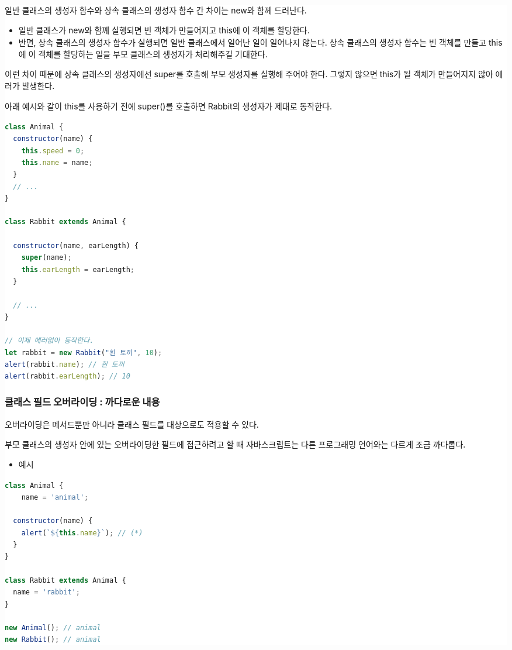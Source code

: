 일반 클래스의 생성자 함수와 상속 클래스의 생성자 함수 간 차이는 new와 함께 드러난다.

- 일반 클래스가 new와 함께 실행되면 빈 객체가 만들어지고 this에 이 객체를 할당한다.
- 반면, 상속 클래스의 생성자 함수가 실행되면 일반 클래스에서 일어난 일이 일어나지 않는다. 상속 클래스의 생성자 함수는 빈 객체를 만들고 this에 이 객체를 할당하는 일을 부모 클래스의 생성자가 처리해주길 기대한다.

이런 차이 때문에 상속 클래스의 생성자에선 super를 호출해 부모 생성자를 실행해 주어야 한다. 그렇지 않으면 this가 될 객체가 만들어지지 않아 에러가 발생한다.

아래 예시와 같이 this를 사용하기 전에 super()를 호출하면 Rabbit의 생성자가 제대로 동작한다.

```javascript
class Animal {
  constructor(name) {
    this.speed = 0;
    this.name = name;
  }
  // ...
}

class Rabbit extends Animal {

  constructor(name, earLength) {
    super(name);
    this.earLength = earLength;
  }

  // ...
}

// 이제 에러없이 동작한다.
let rabbit = new Rabbit("흰 토끼", 10);
alert(rabbit.name); // 흰 토끼
alert(rabbit.earLength); // 10
```



### 클래스 필드 오버라이딩 : 까다로운 내용

오버라이딩은 메서드뿐만 아니라 클래스 필드를 대상으로도 적용할 수 있다.

부모 클래스의 생성자 안에 있는 오버라이딩한 필드에 접근하려고 할 때 자바스크립트는 다른 프로그래밍 언어와는 다르게 조금 까다롭다.

- 예시

```javascript
class Animal {
	name = 'animal';
  
  constructor(name) {
    alert(`${this.name}`); // (*)
  }
}

class Rabbit extends Animal {
  name = 'rabbit';
}

new Animal(); // animal
new Rabbit(); // animal
```
